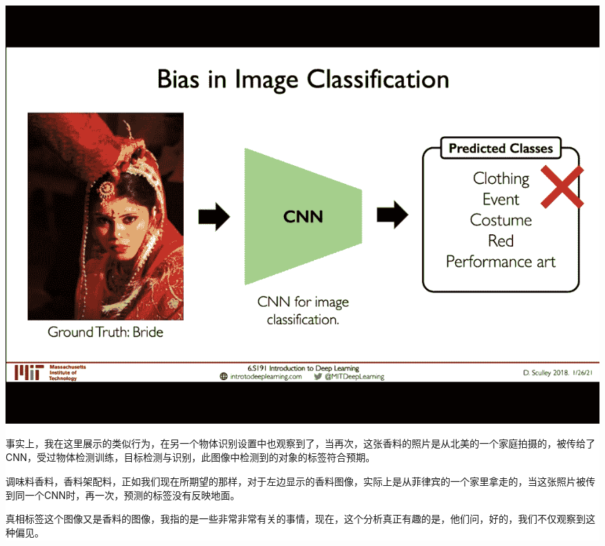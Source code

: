 ![](img/515efc568e08e8a4a32823f6704295a3_11.png)

事实上，我在这里展示的类似行为，在另一个物体识别设置中也观察到了，当再次，这张香料的照片是从北美的一个家庭拍摄的，被传给了CNN，受过物体检测训练，目标检测与识别，此图像中检测到的对象的标签符合预期。

调味料香料，香料架配料，正如我们现在所期望的那样，对于左边显示的香料图像，实际上是从菲律宾的一个家里拿走的，当这张照片被传到同一个CNN时，再一次，预测的标签没有反映地面。

真相标签这个图像又是香料的图像，我指的是一些非常非常有关的事情，现在，这个分析真正有趣的是，他们问，好的，我们不仅观察到这种偏见。



